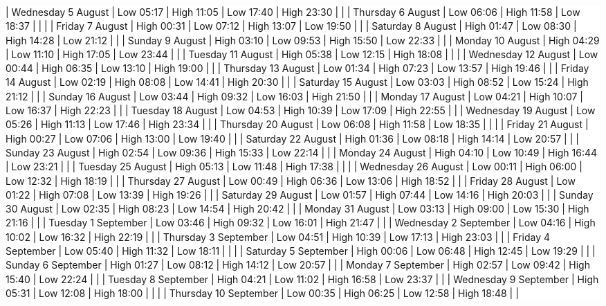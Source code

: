 | Wednesday 5 August | Low 05:17 | High 11:05 | Low 17:40 | High 23:30 |  | 
| Thursday 6 August | Low 06:06 | High 11:58 | Low 18:37 |  |  | 
| Friday 7 August | High 00:31 | Low 07:12 | High 13:07 | Low 19:50 |  | 
| Saturday 8 August | High 01:47 | Low 08:30 | High 14:28 | Low 21:12 |  | 
| Sunday 9 August | High 03:10 | Low 09:53 | High 15:50 | Low 22:33 |  | 
| Monday 10 August | High 04:29 | Low 11:10 | High 17:05 | Low 23:44 |  | 
| Tuesday 11 August | High 05:38 | Low 12:15 | High 18:08 |  |  | 
| Wednesday 12 August | Low 00:44 | High 06:35 | Low 13:10 | High 19:00 |  | 
| Thursday 13 August | Low 01:34 | High 07:23 | Low 13:57 | High 19:46 |  | 
| Friday 14 August | Low 02:19 | High 08:08 | Low 14:41 | High 20:30 |  | 
| Saturday 15 August | Low 03:03 | High 08:52 | Low 15:24 | High 21:12 |  | 
| Sunday 16 August | Low 03:44 | High 09:32 | Low 16:03 | High 21:50 |  | 
| Monday 17 August | Low 04:21 | High 10:07 | Low 16:37 | High 22:23 |  | 
| Tuesday 18 August | Low 04:53 | High 10:39 | Low 17:09 | High 22:55 |  | 
| Wednesday 19 August | Low 05:26 | High 11:13 | Low 17:46 | High 23:34 |  | 
| Thursday 20 August | Low 06:08 | High 11:58 | Low 18:35 |  |  | 
| Friday 21 August | High 00:27 | Low 07:06 | High 13:00 | Low 19:40 |  | 
| Saturday 22 August | High 01:36 | Low 08:18 | High 14:14 | Low 20:57 |  | 
| Sunday 23 August | High 02:54 | Low 09:36 | High 15:33 | Low 22:14 |  | 
| Monday 24 August | High 04:10 | Low 10:49 | High 16:44 | Low 23:21 |  | 
| Tuesday 25 August | High 05:13 | Low 11:48 | High 17:38 |  |  | 
| Wednesday 26 August | Low 00:11 | High 06:00 | Low 12:32 | High 18:19 |  | 
| Thursday 27 August | Low 00:49 | High 06:36 | Low 13:06 | High 18:52 |  | 
| Friday 28 August | Low 01:22 | High 07:08 | Low 13:39 | High 19:26 |  | 
| Saturday 29 August | Low 01:57 | High 07:44 | Low 14:16 | High 20:03 |  | 
| Sunday 30 August | Low 02:35 | High 08:23 | Low 14:54 | High 20:42 |  | 
| Monday 31 August | Low 03:13 | High 09:00 | Low 15:30 | High 21:16 |  | 
| Tuesday 1 September | Low 03:46 | High 09:32 | Low 16:01 | High 21:47 |  | 
| Wednesday 2 September | Low 04:16 | High 10:02 | Low 16:32 | High 22:19 |  | 
| Thursday 3 September | Low 04:51 | High 10:39 | Low 17:13 | High 23:03 |  | 
| Friday 4 September | Low 05:40 | High 11:32 | Low 18:11 |  |  | 
| Saturday 5 September | High 00:06 | Low 06:48 | High 12:45 | Low 19:29 |  | 
| Sunday 6 September | High 01:27 | Low 08:12 | High 14:12 | Low 20:57 |  | 
| Monday 7 September | High 02:57 | Low 09:42 | High 15:40 | Low 22:24 |  | 
| Tuesday 8 September | High 04:21 | Low 11:02 | High 16:58 | Low 23:37 |  | 
| Wednesday 9 September | High 05:31 | Low 12:08 | High 18:00 |  |  | 
| Thursday 10 September | Low 00:35 | High 06:25 | Low 12:58 | High 18:48 |  | 